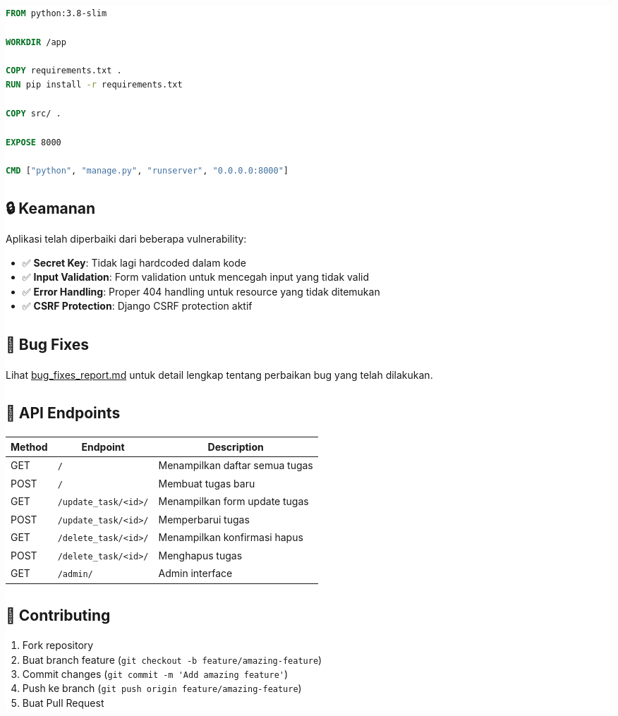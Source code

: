 ```dockerfile
FROM python:3.8-slim

WORKDIR /app

COPY requirements.txt .
RUN pip install -r requirements.txt

COPY src/ .

EXPOSE 8000

CMD ["python", "manage.py", "runserver", "0.0.0.0:8000"]
```

## 🔒 Keamanan

Aplikasi telah diperbaiki dari beberapa vulnerability:

- ✅ **Secret Key**: Tidak lagi hardcoded dalam kode
- ✅ **Input Validation**: Form validation untuk mencegah input yang tidak valid
- ✅ **Error Handling**: Proper 404 handling untuk resource yang tidak ditemukan
- ✅ **CSRF Protection**: Django CSRF protection aktif

## 🐛 Bug Fixes

Lihat [bug_fixes_report.md](bug_fixes_report.md) untuk detail lengkap tentang perbaikan bug yang telah dilakukan.

## 📖 API Endpoints

| Method | Endpoint | Description |
|--------|----------|-------------|
| GET | `/` | Menampilkan daftar semua tugas |
| POST | `/` | Membuat tugas baru |
| GET | `/update_task/<id>/` | Menampilkan form update tugas |
| POST | `/update_task/<id>/` | Memperbarui tugas |
| GET | `/delete_task/<id>/` | Menampilkan konfirmasi hapus |
| POST | `/delete_task/<id>/` | Menghapus tugas |
| GET | `/admin/` | Admin interface |

## 🤝 Contributing

1. Fork repository
2. Buat branch feature (`git checkout -b feature/amazing-feature`)
3. Commit changes (`git commit -m 'Add amazing feature'`)
4. Push ke branch (`git push origin feature/amazing-feature`)
5. Buat Pull Request
